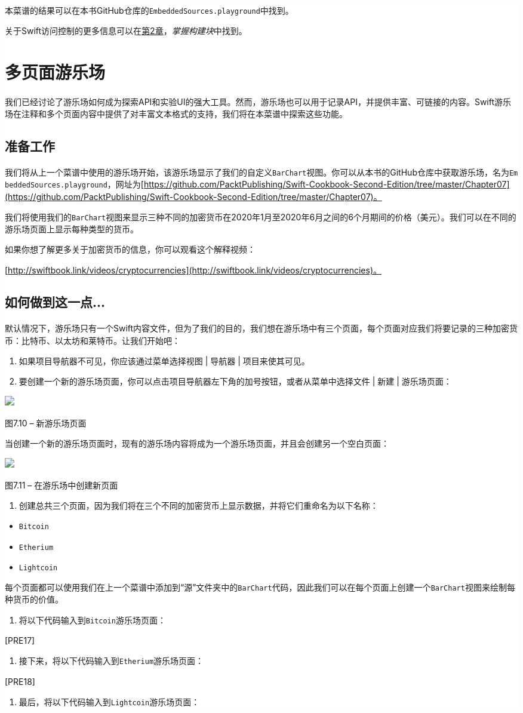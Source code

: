 本菜谱的结果可以在本书GitHub仓库的`EmbeddedSources.playground`中找到。

关于Swift访问控制的更多信息可以在[第2章](67605929-e031-49f6-83a9-9f7352e9bad3.xhtml)，*掌握构建块*中找到。

# 多页面游乐场

我们已经讨论了游乐场如何成为探索API和实验UI的强大工具。然而，游乐场也可以用于记录API，并提供丰富、可链接的内容。Swift游乐场在注释和多个页面内容中提供了对丰富文本格式的支持，我们将在本菜谱中探索这些功能。

## 准备工作

我们将从上一个菜谱中使用的游乐场开始，该游乐场显示了我们的自定义`BarChart`视图。你可以从本书的GitHub仓库中获取游乐场，名为`EmbeddedSources.playground`，网址为[https://github.com/PacktPublishing/Swift-Cookbook-Second-Edition/tree/master/Chapter07](https://github.com/PacktPublishing/Swift-Cookbook-Second-Edition/tree/master/Chapter07)。

我们将使用我们的`BarChart`视图来显示三种不同的加密货币在2020年1月至2020年6月之间的6个月期间的价格（美元）。我们可以在不同的游乐场页面上显示每种类型的货币。

如果你想了解更多关于加密货币的信息，你可以观看这个解释视频：

[http://swiftbook.link/videos/cryptocurrencies](http://swiftbook.link/videos/cryptocurrencies)。

## 如何做到这一点...

默认情况下，游乐场只有一个Swift内容文件，但为了我们的目的，我们想在游乐场中有三个页面，每个页面对应我们将要记录的三种加密货币：比特币、以太坊和莱特币。让我们开始吧：

1.  如果项目导航器不可见，你应该通过菜单选择视图 | 导航器 | 项目来使其可见。

1.  要创建一个新的游乐场页面，你可以点击项目导航器左下角的加号按钮，或者从菜单中选择文件 | 新建 | 游乐场页面：

![](img/8d036058-f503-42c7-9d68-8f2750155e88.png)

图7.10 – 新游乐场页面

当创建一个新的游乐场页面时，现有的游乐场内容将成为一个游乐场页面，并且会创建另一个空白页面：

![](img/b19ed5fc-387a-433b-9621-055121c7a461.png)

图7.11 – 在游乐场中创建新页面

1.  创建总共三个页面，因为我们将在三个不同的加密货币上显示数据，并将它们重命名为以下名称：

+   `Bitcoin`

+   `Etherium`

+   `Lightcoin`

每个页面都可以使用我们在上一个菜谱中添加到“源”文件夹中的`BarChart`代码，因此我们可以在每个页面上创建一个`BarChart`视图来绘制每种货币的价值。

1.  将以下代码输入到`Bitcoin`游乐场页面：

[PRE17]

1.  接下来，将以下代码输入到`Etherium`游乐场页面：

[PRE18]

1.  最后，将以下代码输入到`Lightcoin`游乐场页面：
